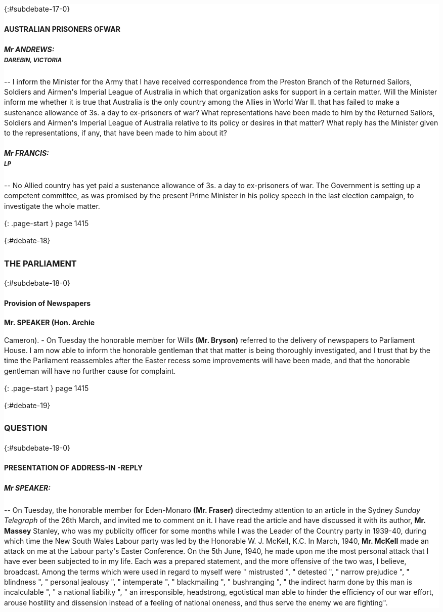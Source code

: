 {:#subdebate-17-0}
#### AUSTRALIAN PRISONERS OFWAR

##### Mr ANDREWS:<br><small class="text-muted">DAREBIN, VICTORIA</small>

-- I inform the Minister for the Army that I have received correspondence from the Preston Branch of the Returned Sailors, Soldiers and Airmen's Imperial League of Australia in which that organization asks for support in a certain matter. Will the Minister inform me whether it is true that Australia is the only country among the Allies in World War II. that has failed to make a sustenance allowance of 3s. a day to ex-prisoners of war? What representations have been made to him by the Returned Sailors, Soldiers and Airmen's Imperial League of Australia relative to its policy or desires in that matter? What reply has the Minister given to the representations, if any, that have been made to him about it? 

##### Mr FRANCIS:<br><small class="text-muted">LP</small>

-- No Allied country has yet paid a sustenance allowance of 3s. a day to ex-prisoners of war. The Government is setting up a competent committee, as was promised by the present Prime Minister in his policy speech in the last election campaign, to investigate the whole matter. 

{: .page-start }
page 1415

{:#debate-18}
### THE PARLIAMENT

{:#subdebate-18-0}
#### Provision of Newspapers


 **Mr. SPEAKER (Hon. Archie** 


Cameron). - On Tuesday the honorable member for Wills  **(Mr. Bryson)**  referred to the delivery of newspapers to Parliament House. I am now able to inform the honorable gentleman that that matter is being thoroughly investigated, and I trust that by the time the Parliament reassembles after the Easter recess some improvements will have been made, and that the honorable gentleman will have no further cause for complaint. 

{: .page-start }
page 1415

{:#debate-19}
### QUESTION

{:#subdebate-19-0}
#### PRESENTATION OF ADDRESS-IN -REPLY

##### Mr SPEAKER:

-- On Tuesday, the honorable member for Eden-Monaro  **(Mr. Fraser)**  directedmy attention to an article in the Sydney  *Sunday Telegraph*  of the 26th March, and invited me to comment on it. I have read the article and have discussed it with its author,  **Mr. Massey**  Stanley, who was my publicity officer for some months while I was the Leader of the Country party in 1939-40, during which time the New South Wales Labour party was led by the Honorable W. J. McKell, K.C. In March, 1940,  **Mr. McKell**  made an attack on me at the Labour party's Easter Conference. On the 5th June, 1940, he made upon me the most personal attack that I have ever been subjected to in my life. Each was a prepared statement, and the more offensive of the two was, I believe, broadcast. Among the terms which were used in regard to myself were " mistrusted ", " detested ", " narrow prejudice ", " blindness ", " personal jealousy ", " intemperate ", " blackmailing ", " bushranging ", " the indirect harm done by this man is incalculable ", " a national liability ", " an irresponsible, headstrong, egotistical man able to hinder the efficiency of our war effort, arouse hostility and dissension instead of a feeling of national oneness, and thus serve the enemy we are fighting". 
